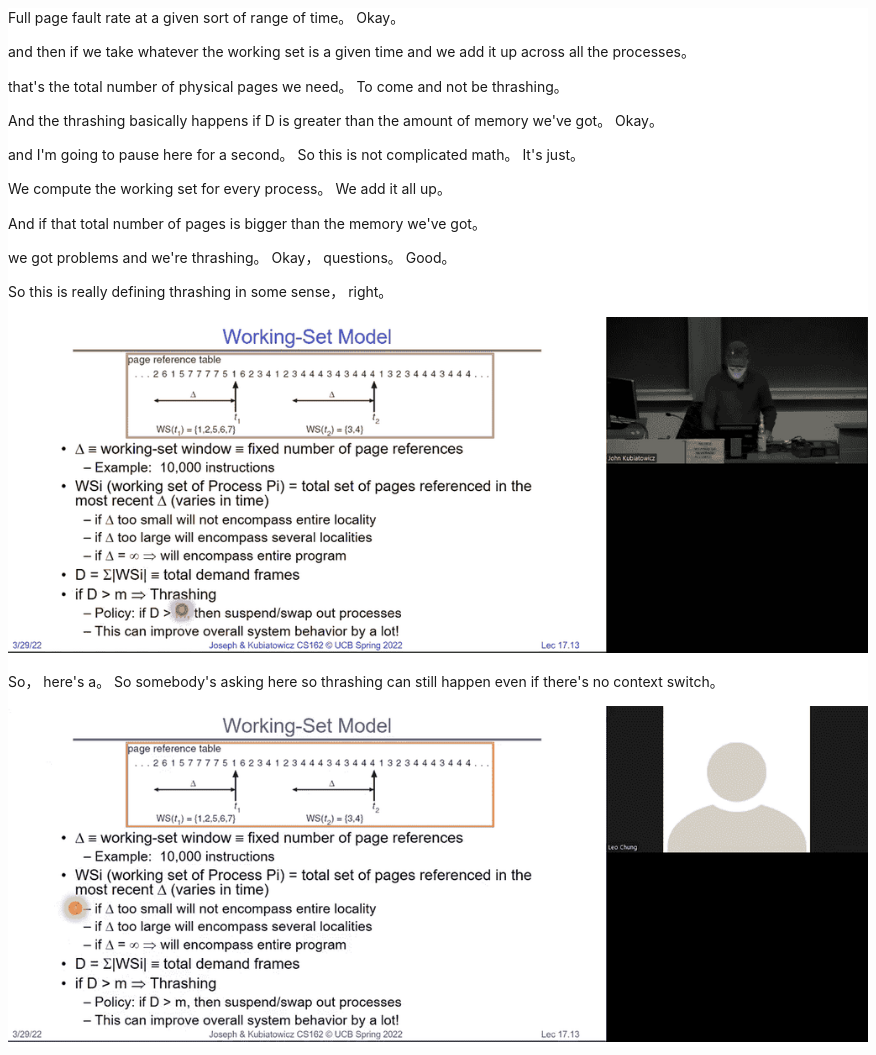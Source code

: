  Full page fault rate at a given sort of range of time。 Okay。

 and then if we take whatever the working set is a given time and we add it up across all the processes。

 that's the total number of physical pages we need。 To come and not be thrashing。

 And the thrashing basically happens if D is greater than the amount of memory we've got。 Okay。

 and I'm going to pause here for a second。 So this is not complicated math。 It's just。

 We compute the working set for every process。 We add it all up。

 And if that total number of pages is bigger than the memory we've got。

 we got problems and we're thrashing。 Okay， questions。 Good。

 So this is really defining thrashing in some sense， right。



![](img/69f56b8db82e9345ac24f839eeec2786_13.png)

 So， here's a。 So somebody's asking here so thrashing can still happen even if there's no context switch。



![](img/69f56b8db82e9345ac24f839eeec2786_15.png)
